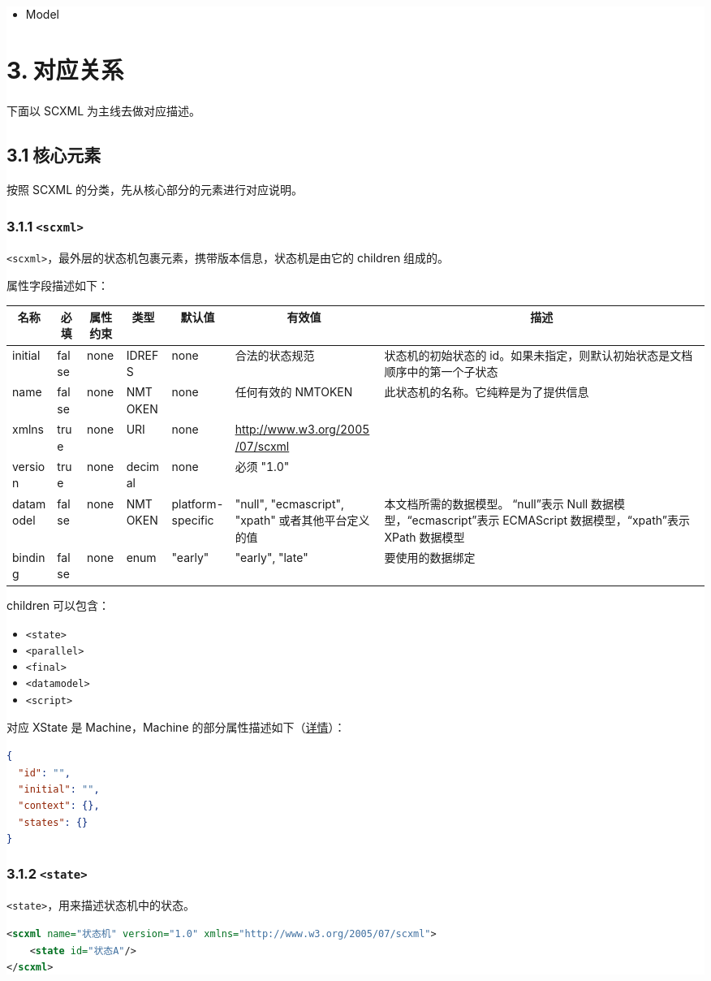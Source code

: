- Model

# 3. 对应关系

下面以 SCXML 为主线去做对应描述。

## 3.1 核心元素

按照 SCXML 的分类，先从核心部分的元素进行对应说明。

### 3.1.1 `<scxml>`

`<scxml>`，最外层的状态机包裹元素，携带版本信息，状态机是由它的 children 组成的。

属性字段描述如下：

| 名称      | 必填  | 属性约束 | 类型    | 默认值            | 有效值                                             | 描述                                                                                                              |
| --------- | ----- | -------- | ------- | ----------------- | -------------------------------------------------- | ----------------------------------------------------------------------------------------------------------------- |
| initial   | false | none     | IDREFS  | none              | 合法的状态规范                                     | 状态机的初始状态的 id。如果未指定，则默认初始状态是文档顺序中的第一个子状态                                       |
| name      | false | none     | NMTOKEN | none              | 任何有效的 NMTOKEN                                 | 此状态机的名称。它纯粹是为了提供信息                                                                              |
| xmlns     | true  | none     | URI     | none              | http://www.w3.org/2005/07/scxml                    |                                                                                                                   |
| version   | true  | none     | decimal | none              | 必须 "1.0"                                         |                                                                                                                   |
| datamodel | false | none     | NMTOKEN | platform-specific | "null", "ecmascript", "xpath" 或者其他平台定义的值 | 本文档所需的数据模型。 “null”表示 Null 数据模型，“ecmascript”表示 ECMAScript 数据模型，“xpath”表示 XPath 数据模型 |
| binding   | false | none     | enum    | "early"           | "early", "late"                                    | 要使用的数据绑定                                                                                                  |

children 可以包含：

- `<state>`
- `<parallel>`
- `<final>`
- `<datamodel>`
- `<script>`

对应 XState 是 Machine，Machine 的部分属性描述如下（[详情](https://github.com/statelyai/xstate/blob/xstate%404.27.0/packages/core/src/types.ts#L763)）：

```json
{
  "id": "",
  "initial": "",
  "context": {},
  "states": {}
}
```

### 3.1.2 `<state>`

`<state>`，用来描述状态机中的状态。

```xml
<scxml name="状态机" version="1.0" xmlns="http://www.w3.org/2005/07/scxml">
	<state id="状态A"/>
</scxml>
```
